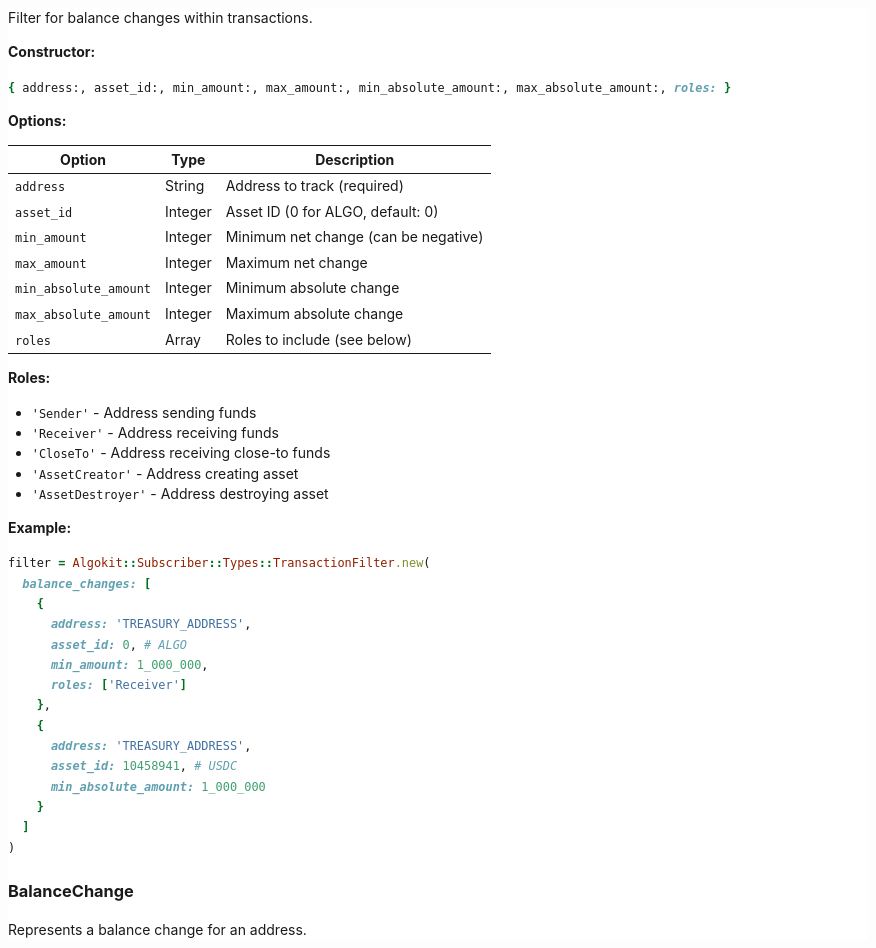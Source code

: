 Filter for balance changes within transactions.

**Constructor:**
```ruby
{ address:, asset_id:, min_amount:, max_amount:, min_absolute_amount:, max_absolute_amount:, roles: }
```

**Options:**

| Option | Type | Description |
|--------|------|-------------|
| `address` | String | Address to track (required) |
| `asset_id` | Integer | Asset ID (0 for ALGO, default: 0) |
| `min_amount` | Integer | Minimum net change (can be negative) |
| `max_amount` | Integer | Maximum net change |
| `min_absolute_amount` | Integer | Minimum absolute change |
| `max_absolute_amount` | Integer | Maximum absolute change |
| `roles` | Array<String> | Roles to include (see below) |

**Roles:**
- `'Sender'` - Address sending funds
- `'Receiver'` - Address receiving funds
- `'CloseTo'` - Address receiving close-to funds
- `'AssetCreator'` - Address creating asset
- `'AssetDestroyer'` - Address destroying asset

**Example:**
```ruby
filter = Algokit::Subscriber::Types::TransactionFilter.new(
  balance_changes: [
    {
      address: 'TREASURY_ADDRESS',
      asset_id: 0, # ALGO
      min_amount: 1_000_000,
      roles: ['Receiver']
    },
    {
      address: 'TREASURY_ADDRESS',
      asset_id: 10458941, # USDC
      min_absolute_amount: 1_000_000
    }
  ]
)
```

### BalanceChange

Represents a balance change for an address.
